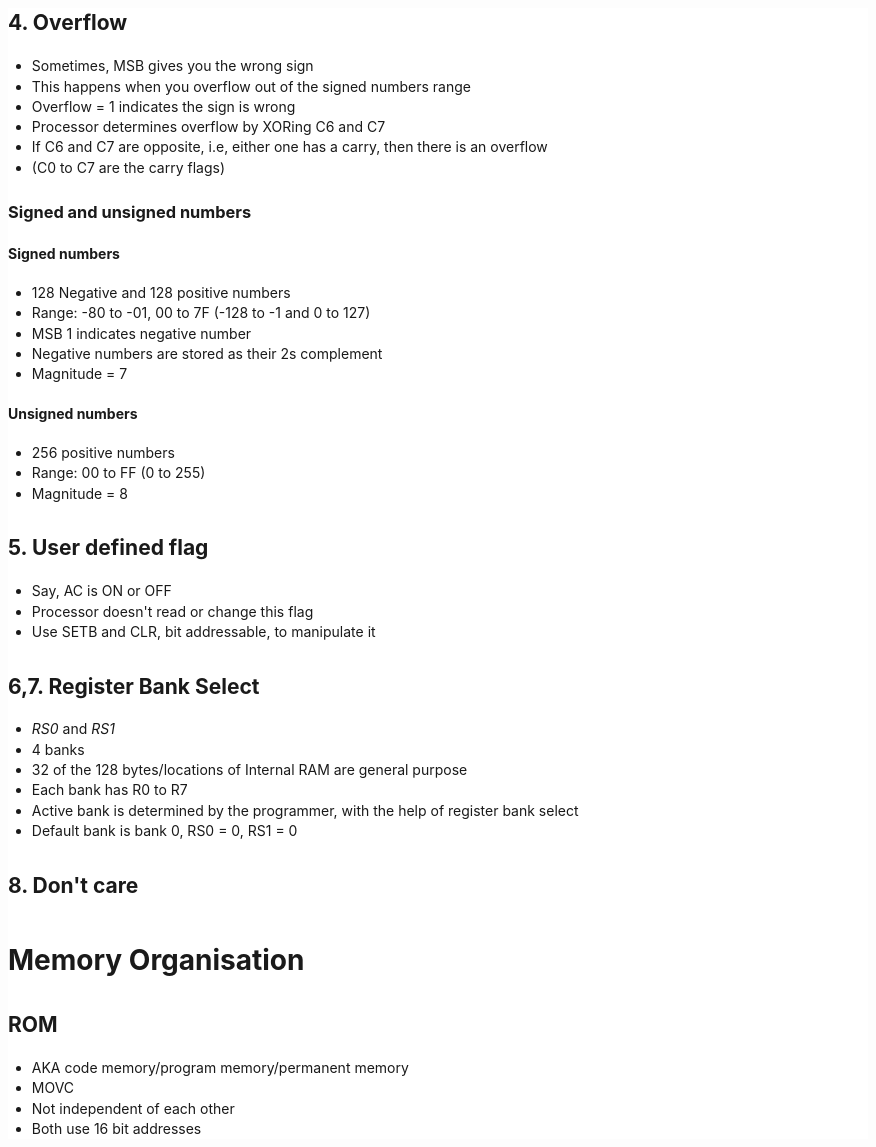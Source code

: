 
## 4. Overflow
- Sometimes, MSB gives you the wrong sign
- This happens when you overflow out of the signed numbers range
- Overflow = 1 indicates the sign is wrong
- Processor determines overflow by XORing C6 and C7
- If C6 and C7 are opposite, i.e, either one has a carry, then there is an overflow
- (C0 to C7 are the carry flags)



### Signed and unsigned numbers
#### Signed numbers
- 128 Negative and 128 positive numbers
- Range: -80 to -01, 00 to 7F (-128 to -1 and 0 to 127)
- MSB 1 indicates negative number
- Negative numbers are stored as their 2s complement
- Magnitude = 7



#### Unsigned numbers
- 256 positive numbers
- Range: 00 to FF (0 to 255)
- Magnitude = 8



## 5. User defined flag
- Say, AC is ON or OFF
- Processor doesn't read or change this flag
- Use SETB and CLR, bit addressable, to manipulate it



## 6,7. Register Bank Select
- *RS0* and *RS1*
- 4 banks
- 32 of the 128 bytes/locations of Internal RAM are general purpose 
- Each bank has R0 to R7
- Active bank is determined by the programmer, with the help of register bank select
- Default bank is bank 0, RS0 = 0, RS1 = 0



## 8. Don't care

# Memory Organisation
## ROM
- AKA code memory/program memory/permanent memory
- MOVC
- Not independent of each other
- Both use 16 bit addresses
